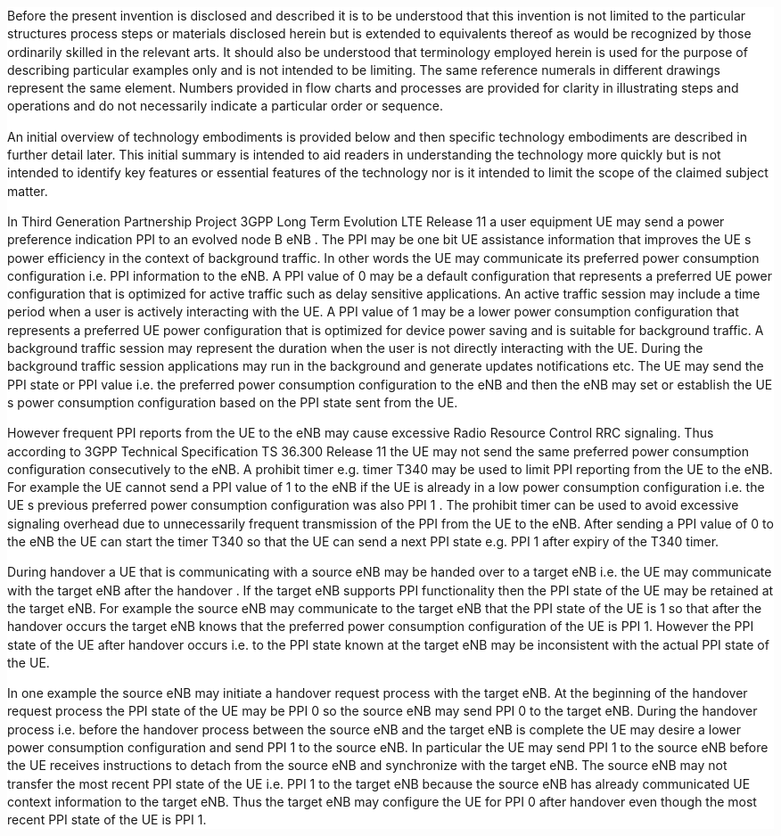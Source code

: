 Before the present invention is disclosed and described it is to be understood that this invention is not limited to the particular structures process steps or materials disclosed herein but is extended to equivalents thereof as would be recognized by those ordinarily skilled in the relevant arts. It should also be understood that terminology employed herein is used for the purpose of describing particular examples only and is not intended to be limiting. The same reference numerals in different drawings represent the same element. Numbers provided in flow charts and processes are provided for clarity in illustrating steps and operations and do not necessarily indicate a particular order or sequence.

An initial overview of technology embodiments is provided below and then specific technology embodiments are described in further detail later. This initial summary is intended to aid readers in understanding the technology more quickly but is not intended to identify key features or essential features of the technology nor is it intended to limit the scope of the claimed subject matter.

In Third Generation Partnership Project 3GPP Long Term Evolution LTE Release 11 a user equipment UE may send a power preference indication PPI to an evolved node B eNB . The PPI may be one bit UE assistance information that improves the UE s power efficiency in the context of background traffic. In other words the UE may communicate its preferred power consumption configuration i.e. PPI information to the eNB. A PPI value of 0 may be a default configuration that represents a preferred UE power configuration that is optimized for active traffic such as delay sensitive applications. An active traffic session may include a time period when a user is actively interacting with the UE. A PPI value of 1 may be a lower power consumption configuration that represents a preferred UE power configuration that is optimized for device power saving and is suitable for background traffic. A background traffic session may represent the duration when the user is not directly interacting with the UE. During the background traffic session applications may run in the background and generate updates notifications etc. The UE may send the PPI state or PPI value i.e. the preferred power consumption configuration to the eNB and then the eNB may set or establish the UE s power consumption configuration based on the PPI state sent from the UE.

However frequent PPI reports from the UE to the eNB may cause excessive Radio Resource Control RRC signaling. Thus according to 3GPP Technical Specification TS 36.300 Release 11 the UE may not send the same preferred power consumption configuration consecutively to the eNB. A prohibit timer e.g. timer T340 may be used to limit PPI reporting from the UE to the eNB. For example the UE cannot send a PPI value of 1 to the eNB if the UE is already in a low power consumption configuration i.e. the UE s previous preferred power consumption configuration was also PPI 1 . The prohibit timer can be used to avoid excessive signaling overhead due to unnecessarily frequent transmission of the PPI from the UE to the eNB. After sending a PPI value of 0 to the eNB the UE can start the timer T340 so that the UE can send a next PPI state e.g. PPI 1 after expiry of the T340 timer.

During handover a UE that is communicating with a source eNB may be handed over to a target eNB i.e. the UE may communicate with the target eNB after the handover . If the target eNB supports PPI functionality then the PPI state of the UE may be retained at the target eNB. For example the source eNB may communicate to the target eNB that the PPI state of the UE is 1 so that after the handover occurs the target eNB knows that the preferred power consumption configuration of the UE is PPI 1. However the PPI state of the UE after handover occurs i.e. to the PPI state known at the target eNB may be inconsistent with the actual PPI state of the UE.

In one example the source eNB may initiate a handover request process with the target eNB. At the beginning of the handover request process the PPI state of the UE may be PPI 0 so the source eNB may send PPI 0 to the target eNB. During the handover process i.e. before the handover process between the source eNB and the target eNB is complete the UE may desire a lower power consumption configuration and send PPI 1 to the source eNB. In particular the UE may send PPI 1 to the source eNB before the UE receives instructions to detach from the source eNB and synchronize with the target eNB. The source eNB may not transfer the most recent PPI state of the UE i.e. PPI 1 to the target eNB because the source eNB has already communicated UE context information to the target eNB. Thus the target eNB may configure the UE for PPI 0 after handover even though the most recent PPI state of the UE is PPI 1.
